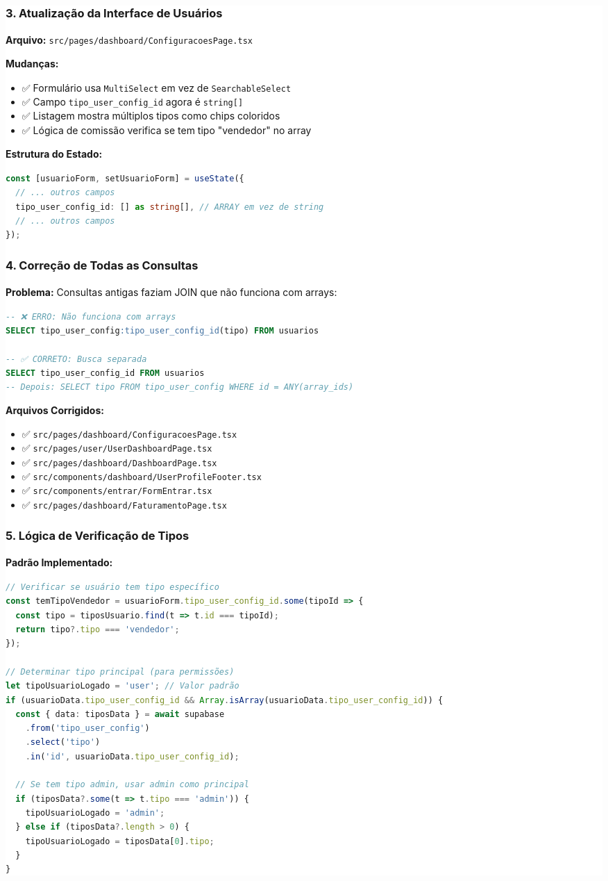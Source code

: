 ### 3. **Atualização da Interface de Usuários**

**Arquivo:** `src/pages/dashboard/ConfiguracoesPage.tsx`

**Mudanças:**
- ✅ Formulário usa `MultiSelect` em vez de `SearchableSelect`
- ✅ Campo `tipo_user_config_id` agora é `string[]`
- ✅ Listagem mostra múltiplos tipos como chips coloridos
- ✅ Lógica de comissão verifica se tem tipo "vendedor" no array

**Estrutura do Estado:**
```typescript
const [usuarioForm, setUsuarioForm] = useState({
  // ... outros campos
  tipo_user_config_id: [] as string[], // ARRAY em vez de string
  // ... outros campos
});
```

### 4. **Correção de Todas as Consultas**

**Problema:** Consultas antigas faziam JOIN que não funciona com arrays:
```sql
-- ❌ ERRO: Não funciona com arrays
SELECT tipo_user_config:tipo_user_config_id(tipo) FROM usuarios

-- ✅ CORRETO: Busca separada
SELECT tipo_user_config_id FROM usuarios
-- Depois: SELECT tipo FROM tipo_user_config WHERE id = ANY(array_ids)
```

**Arquivos Corrigidos:**
- ✅ `src/pages/dashboard/ConfiguracoesPage.tsx`
- ✅ `src/pages/user/UserDashboardPage.tsx`
- ✅ `src/pages/dashboard/DashboardPage.tsx`
- ✅ `src/components/dashboard/UserProfileFooter.tsx`
- ✅ `src/components/entrar/FormEntrar.tsx`
- ✅ `src/pages/dashboard/FaturamentoPage.tsx`

### 5. **Lógica de Verificação de Tipos**

**Padrão Implementado:**
```typescript
// Verificar se usuário tem tipo específico
const temTipoVendedor = usuarioForm.tipo_user_config_id.some(tipoId => {
  const tipo = tiposUsuario.find(t => t.id === tipoId);
  return tipo?.tipo === 'vendedor';
});

// Determinar tipo principal (para permissões)
let tipoUsuarioLogado = 'user'; // Valor padrão
if (usuarioData.tipo_user_config_id && Array.isArray(usuarioData.tipo_user_config_id)) {
  const { data: tiposData } = await supabase
    .from('tipo_user_config')
    .select('tipo')
    .in('id', usuarioData.tipo_user_config_id);

  // Se tem tipo admin, usar admin como principal
  if (tiposData?.some(t => t.tipo === 'admin')) {
    tipoUsuarioLogado = 'admin';
  } else if (tiposData?.length > 0) {
    tipoUsuarioLogado = tiposData[0].tipo;
  }
}
```
